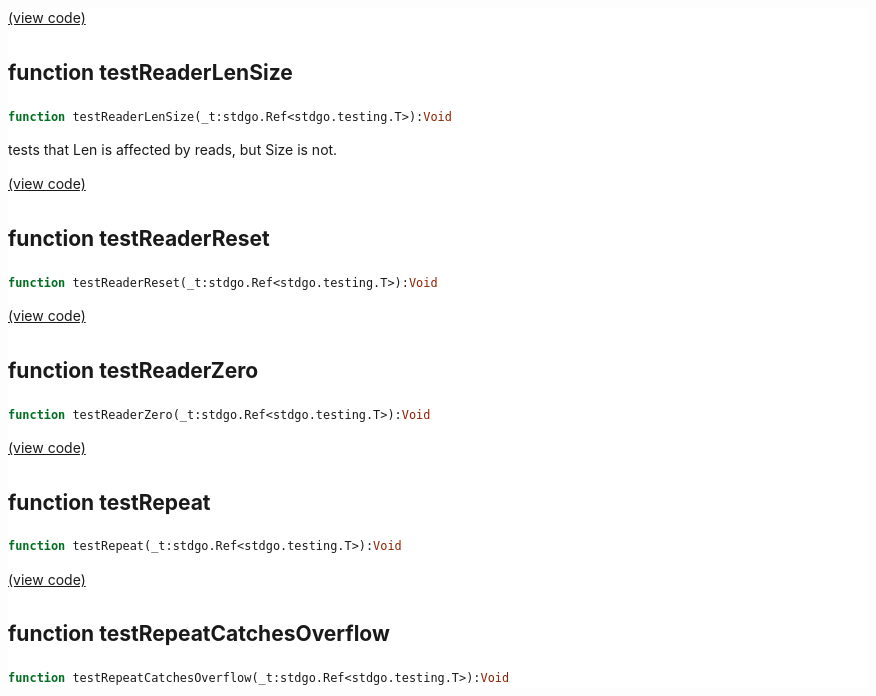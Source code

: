 
 


[\(view code\)](<./Strings.hx#L2512>)


## function testReaderLenSize


```haxe
function testReaderLenSize(_t:stdgo.Ref<stdgo.testing.T>):Void
```


tests that Len is affected by reads, but Size is not. 


[\(view code\)](<./Strings.hx#L2664>)


## function testReaderReset


```haxe
function testReaderReset(_t:stdgo.Ref<stdgo.testing.T>):Void
```


 


[\(view code\)](<./Strings.hx#L2675>)


## function testReaderZero


```haxe
function testReaderZero(_t:stdgo.Ref<stdgo.testing.T>):Void
```


 


[\(view code\)](<./Strings.hx#L2708>)


## function testRepeat


```haxe
function testRepeat(_t:stdgo.Ref<stdgo.testing.T>):Void
```


 


[\(view code\)](<./Strings.hx#L4195>)


## function testRepeatCatchesOverflow


```haxe
function testRepeatCatchesOverflow(_t:stdgo.Ref<stdgo.testing.T>):Void
```
